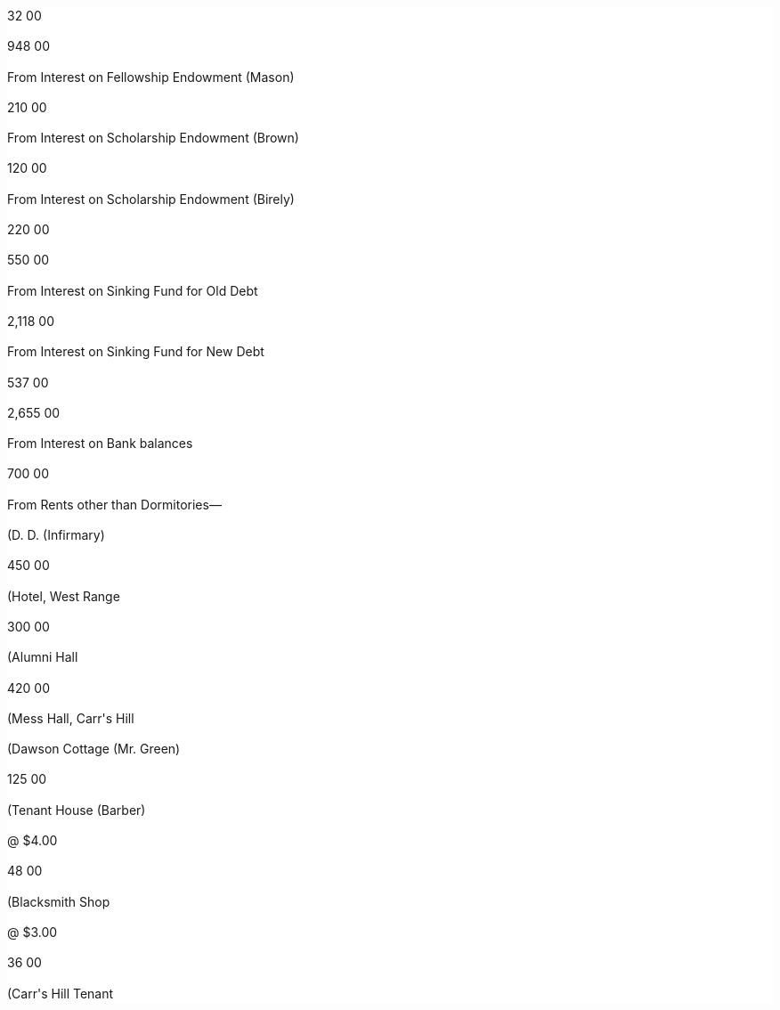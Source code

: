 32 00

948 00

From Interest on Fellowship Endowment (Mason)

210 00

From Interest on Scholarship Endowment (Brown)

120 00

From Interest on Scholarship Endowment (Birely)

220 00

550 00

From Interest on Sinking Fund for Old Debt

2,118 00

From Interest on Sinking Fund for New Debt

537 00

2,655 00

From Interest on Bank balances

700 00

From Rents other than Dormitories—

(D. D. (Infirmary)

450 00

(Hotel, West Range

300 00

(Alumni Hall

420 00

(Mess Hall, Carr's Hill

(Dawson Cottage (Mr. Green)

125 00

(Tenant House (Barber)

@ $4.00

48 00

(Blacksmith Shop

@ $3.00

36 00

(Carr's Hill Tenant
